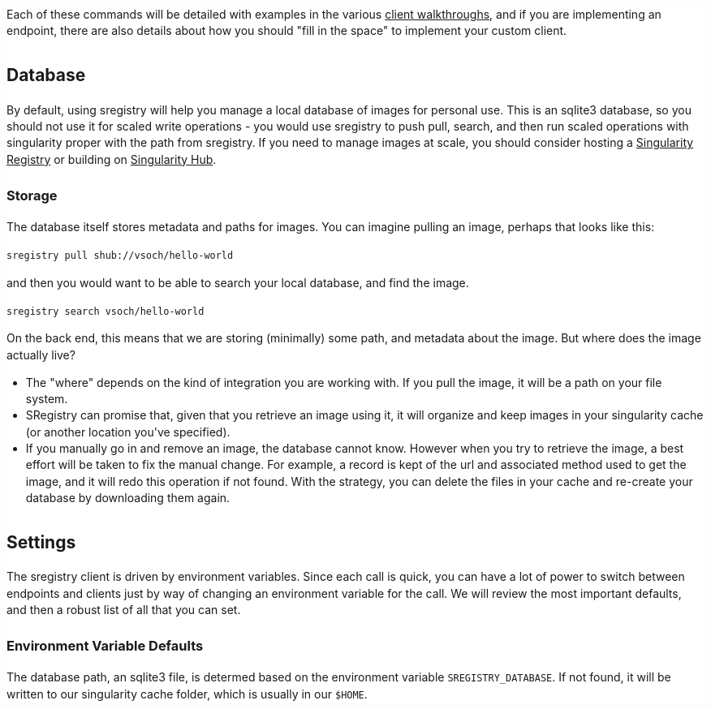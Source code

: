 Each of these commands will be detailed with examples in the various [client walkthroughs](/sregistry-cli/clients), and if you are implementing an endpoint, there are also details about how you should "fill in the space" to
implement your custom client.

## Database
By default, using sregistry will help you manage a local database 
of images for personal use. This is an sqlite3 database, so you should
not use it for scaled write operations - you would use sregistry to push
pull, search, and then run scaled operations with singularity proper
with the path from sregistry. If you need to manage images at scale, you should
consider hosting a [Singularity Registry](https://www.singularityhub.github.io/sregistry) 
or building on [Singularity Hub](https://www.singularity-hub.org).


### Storage
The database itself stores metadata and paths for images. You can imagine pulling an image, perhaps that looks like this:

```
sregistry pull shub://vsoch/hello-world
```

and then you would want to be able to search your local database, and find the image.

```
sregistry search vsoch/hello-world
```

On the back end, this means that we are storing (minimally) some path, and metadata about the image. But where does the image actually live?

 - The "where" depends on the kind of integration you are working with. If you pull the image, it will be a path on your file system.
 - SRegistry can promise that, given that you retrieve an image using it, it will organize and keep images in your singularity cache (or another location you've specified).
 - If you manually go in and remove an image, the database cannot know. However when you try to retrieve the image, a best effort will be taken to fix the manual change. For example, a record is kept of the url and associated method used to get the image, and it will redo this operation if not found. With the strategy, you can delete the files in your cache and re-create your database by downloading them again.


## Settings
The sregistry client is driven by environment variables. Since each call is quick, you can have a lot of power to switch between endpoints and clients just by way of changing an environment variable for the call. We will review the most important defaults, and then a robust list of all that you can set. 

### Environment Variable Defaults
The database path, an sqlite3 file, is determed based on the environment variable
`SREGISTRY_DATABASE`. If not found, it will be written to our singularity cache
folder, which is usually in our `$HOME`.
